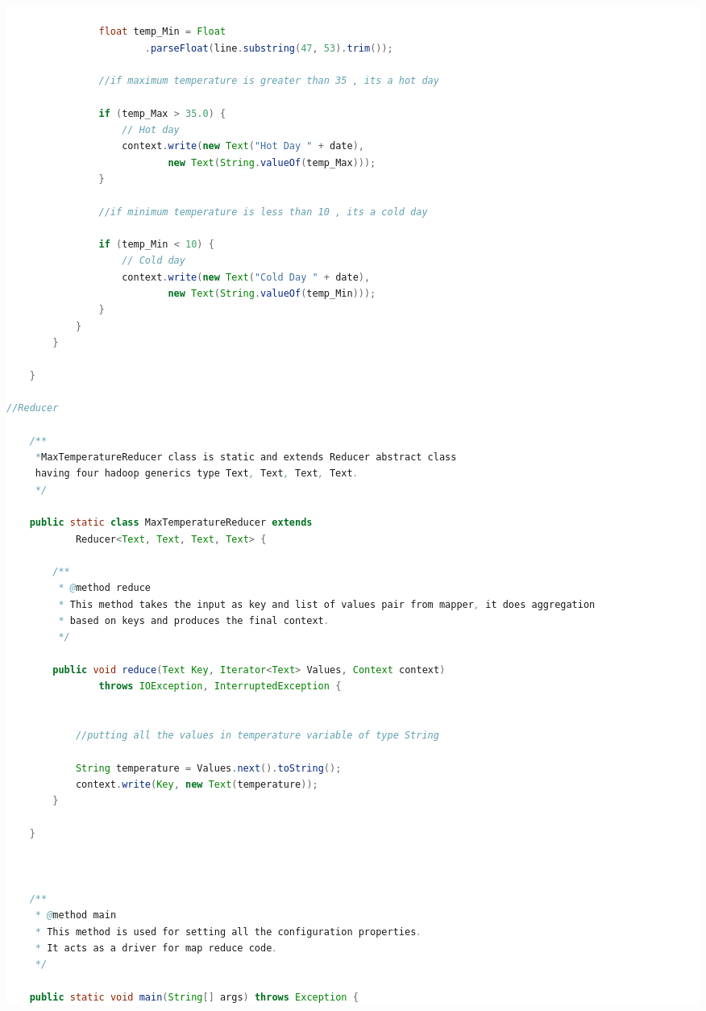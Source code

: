 ```java

                float temp_Min = Float
                        .parseFloat(line.substring(47, 53).trim());

                //if maximum temperature is greater than 35 , its a hot day

                if (temp_Max > 35.0) {
                    // Hot day
                    context.write(new Text("Hot Day " + date),
                            new Text(String.valueOf(temp_Max)));
                }

                //if minimum temperature is less than 10 , its a cold day

                if (temp_Min < 10) {
                    // Cold day
                    context.write(new Text("Cold Day " + date),
                            new Text(String.valueOf(temp_Min)));
                }
            }
        }

    }

//Reducer

    /**
     *MaxTemperatureReducer class is static and extends Reducer abstract class
     having four hadoop generics type Text, Text, Text, Text.
     */

    public static class MaxTemperatureReducer extends
            Reducer<Text, Text, Text, Text> {

        /**
         * @method reduce
         * This method takes the input as key and list of values pair from mapper, it does aggregation
         * based on keys and produces the final context.
         */

        public void reduce(Text Key, Iterator<Text> Values, Context context)
                throws IOException, InterruptedException {


            //putting all the values in temperature variable of type String

            String temperature = Values.next().toString();
            context.write(Key, new Text(temperature));
        }

    }



    /**
     * @method main
     * This method is used for setting all the configuration properties.
     * It acts as a driver for map reduce code.
     */

    public static void main(String[] args) throws Exception {

```